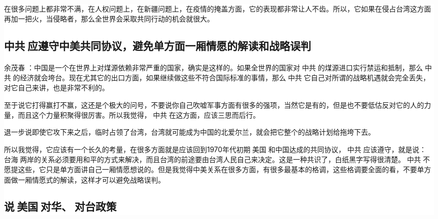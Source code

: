   在很多问题上都非常不满，在人权问题上，在新疆问题上，在疫情的掩盖方面，它的表现都非常让人不齿。所以，它如果在侵占台湾这方面再加一把火，当侵略者，那么全世界会采取共同行动的机会就很大。
 </p>
 <h2>
  <ok href="/term/1059">
   中共
  </ok>
  应遵守中美共同协议，避免单方面一厢情愿的解读和战略误判
 </h2>
 <p>
  <ok href="/term/336919">
   余茂春
  </ok>
  ：中国是一个在世界上对煤源依赖非常严重的国家，确实是这样的。如果全世界的国家对
  <ok href="/term/1059">
   中共
  </ok>
  的煤源进口实行禁运和抵制，那么
  <ok href="/term/1059">
   中共
  </ok>
  的经济就会垮台。现在尤其它的出口方面，如果继续做这些不符合国际标准的事情，那么
  <ok href="/term/1059">
   中共
  </ok>
  它自己对所谓的战略机遇就会完全丢失， 对它自己来讲，也是非常不利的。
 </p>
 <p>
  至于说它打得赢打不赢，这还是个极大的问号，不要说你自己吹嘘军事方面有很多的强项，当然它是有的，但是也不要低估反对它的人的力量，而且这个力量积聚得很厉害。所以我觉得，
  <ok href="/term/1059">
   中共
  </ok>
  在这方面，应该三思而后行。
 </p>
 <p>
  退一步说即使它攻下来之后，临时占领了台湾，台湾就可能成为中国的北爱尔兰，就会把它整个的战略计划给拖垮下去。
 </p>
 <p>
  所以我觉得，它应该有一个长久的考量，在很多方面就是应该回到1970年代初期
  <ok href="/term/1045">
   美国
  </ok>
  和中国达成的共同协议，
  <ok href="/term/1059">
   中共
  </ok>
  应该遵守，就是说：
  <ok href="/term/26836">
   台海
  </ok>
  两岸的关系必须要用和平的方式来解决，而且台湾的前途要由台湾人民自己来决定。这是一种共识了，白纸黑字写得很清楚。
  <ok href="/term/1059">
   中共
  </ok>
  不愿提这些，它只是单方面讲自己一厢情愿想说的。但是我觉得中美关系在很多方面，有很多最基本的格调，这些格调要全面的看，不要单方面做一厢情愿式的解读，这样才可以避免战略误判。
 </p>
 <h2>
  说
  <ok href="/term/1045">
   美国
  </ok>
  对华、
  <ok href="/term/15898">
   对台政策
  </ok>